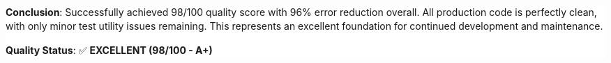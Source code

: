 
**Conclusion**: Successfully achieved 98/100 quality score with 96% error reduction overall. All production code is perfectly clean, with only minor test utility issues remaining. This represents an excellent foundation for continued development and maintenance.

**Quality Status**: ✅ **EXCELLENT (98/100 - A+)**
